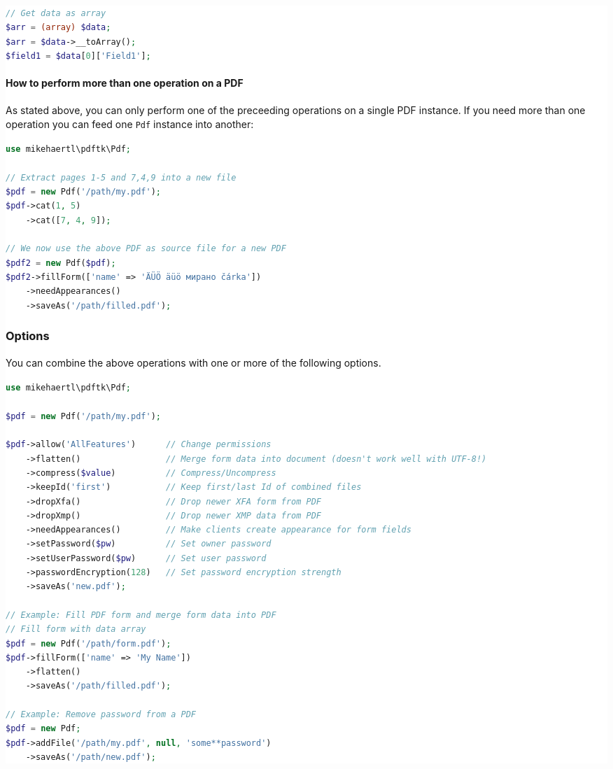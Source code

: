 ```php
// Get data as array
$arr = (array) $data;
$arr = $data->__toArray();
$field1 = $data[0]['Field1'];
```

#### How to perform more than one operation on a PDF

As stated above, you can only perform one of the preceeding operations on a single PDF instance.
If you need more than one operation you can feed one `Pdf` instance into another:

```php
use mikehaertl\pdftk\Pdf;

// Extract pages 1-5 and 7,4,9 into a new file
$pdf = new Pdf('/path/my.pdf');
$pdf->cat(1, 5)
    ->cat([7, 4, 9]);

// We now use the above PDF as source file for a new PDF
$pdf2 = new Pdf($pdf);
$pdf2->fillForm(['name' => 'ÄÜÖ äüö мирано čárka'])
    ->needAppearances()
    ->saveAs('/path/filled.pdf');
```

### Options

You can combine the above operations with one or more of the following options.

```php
use mikehaertl\pdftk\Pdf;

$pdf = new Pdf('/path/my.pdf');

$pdf->allow('AllFeatures')      // Change permissions
    ->flatten()                 // Merge form data into document (doesn't work well with UTF-8!)
    ->compress($value)          // Compress/Uncompress
    ->keepId('first')           // Keep first/last Id of combined files
    ->dropXfa()                 // Drop newer XFA form from PDF
    ->dropXmp()                 // Drop newer XMP data from PDF
    ->needAppearances()         // Make clients create appearance for form fields
    ->setPassword($pw)          // Set owner password
    ->setUserPassword($pw)      // Set user password
    ->passwordEncryption(128)   // Set password encryption strength
    ->saveAs('new.pdf');

// Example: Fill PDF form and merge form data into PDF
// Fill form with data array
$pdf = new Pdf('/path/form.pdf');
$pdf->fillForm(['name' => 'My Name'])
    ->flatten()
    ->saveAs('/path/filled.pdf');

// Example: Remove password from a PDF
$pdf = new Pdf;
$pdf->addFile('/path/my.pdf', null, 'some**password')
    ->saveAs('/path/new.pdf');
```
